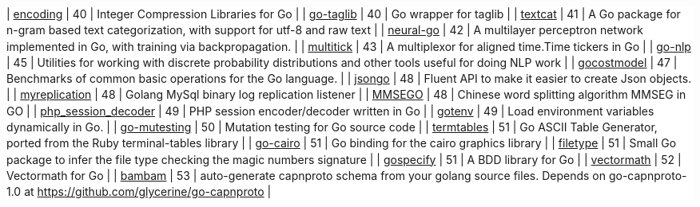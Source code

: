 | [encoding](https://github.com/zhenjl/encoding)                                          | 40   | Integer Compression Libraries for Go                                                                                                                                                                              |
| [go-taglib](https://github.com/wtolson/go-taglib)                                       | 40   | Go wrapper for taglib                                                                                                                                                                                             |
| [textcat](https://github.com/pebbe/textcat)                                             | 41   | A Go package for n-gram based text categorization, with support for utf-8 and raw text                                                                                                                            |
| [neural-go](https://github.com/schuyler/neural-go)                                      | 42   | A multilayer perceptron network implemented in Go, with training via backpropagation.                                                                                                                             |
| [multitick](https://github.com/VividCortex/multitick)                                   | 43   | A multiplexor for aligned time.Time tickers in Go                                                                                                                                                                 |
| [go-nlp](https://github.com/nuance/go-nlp)                                              | 45   | Utilities for working with discrete probability distributions and other tools useful for doing NLP work                                                                                                           |
| [gocostmodel](https://github.com/PuerkitoBio/gocostmodel)                               | 47   | Benchmarks of common basic operations for the Go language.                                                                                                                                                        |
| [jsongo](https://github.com/ricardolonga/jsongo)                                        | 48   | Fluent API to make it easier to create Json objects.                                                                                                                                                              |
| [myreplication](https://github.com/2tvenom/myreplication)                               | 48   | Golang MySql binary log replication listener                                                                                                                                                                      |
| [MMSEGO](https://github.com/awsong/MMSEGO)                                              | 48   | Chinese word splitting algorithm MMSEG in GO                                                                                                                                                                      |
| [php\_session\_decoder](https://github.com/yvasiyarov/php_session_decoder)              | 49   | PHP session encoder/decoder written in Go                                                                                                                                                                         |
| [gotenv](https://github.com/subosito/gotenv)                                            | 49   | Load environment variables dynamically in Go.                                                                                                                                                                     |
| [go-mutesting](https://github.com/zimmski/go-mutesting)                                 | 50   | Mutation testing for Go source code                                                                                                                                                                               |
| [termtables](https://github.com/apcera/termtables)                                      | 51   | Go ASCII Table Generator, ported from the Ruby terminal-tables library                                                                                                                                            |
| [go-cairo](https://github.com/ungerik/go-cairo)                                         | 51   | Go binding for the cairo graphics library                                                                                                                                                                         |
| [filetype](https://github.com/h2non/filetype)                                           | 51   | Small Go package to infer the file type checking the magic numbers signature                                                                                                                                      |
| [gospecify](https://github.com/stesla/gospecify)                                        | 51   | A BDD library for Go                                                                                                                                                                                              |
| [vectormath](https://github.com/spate/vectormath)                                       | 52   | Vectormath for Go                                                                                                                                                                                                 |
| [bambam](https://github.com/glycerine/bambam)                                           | 53   | auto-generate capnproto schema from your golang source files. Depends on go-capnproto-1.0 at https://github.com/glycerine/go-capnproto                                                                            |